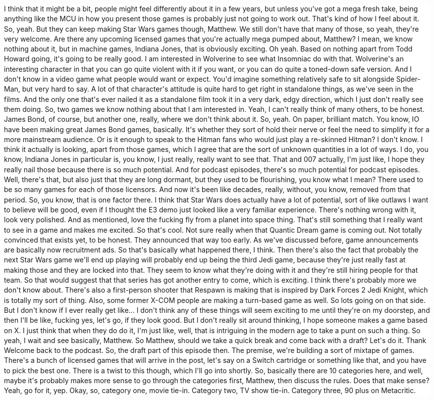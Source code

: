 I think that it might be a bit, people might feel differently about it in a few years, but unless you've got a mega fresh take, being anything like the MCU in how you present those games is probably just not going to work out. That's kind of how I feel about it. So, yeah.
But they can keep making Star Wars games though, Matthew. We still don't have that many of those, so yeah, they're very welcome. Are there any upcoming licensed games that you're actually mega pumped about, Matthew?
I mean, we know nothing about it, but in machine games, Indiana Jones, that is obviously exciting.
Oh yeah.
Based on nothing apart from Todd Howard going, it's going to be really good. I am interested in Wolverine to see what Insomniac do with that. Wolverine's an interesting character in that you can go quite violent with it if you want, or you can do quite a toned-down safe version.
And I don't know in a video game what people would want or expect. You'd imagine something relatively safe to sit alongside Spider-Man, but very hard to say. A lot of that character's attitude is quite hard to get right in standalone things, as we've seen in the films.
And the only one that's ever nailed it as a standalone film took it in a very dark, edgy direction, which I just don't really see them doing. So, two games we know nothing about that I am interested in. Yeah, I can't really think of many others, to be honest.
James Bond, of course, but another one, really, where we don't think about it. So, yeah.
On paper, brilliant match. You know, IO have been making great James Bond games, basically. It's whether they sort of hold their nerve or feel the need to simplify it for a more mainstream audience.
Or is it enough to speak to the Hitman fans who would just play a re-skinned Hitman? I don't know.
I think it actually is looking, apart from those games, which I agree that are the sort of unknown quantities in a lot of ways. I do, you know, Indiana Jones in particular is, you know, I just really, really want to see that. That and 007 actually, I'm just like, I hope they really nail those because there is so much potential.
And for podcast episodes, there's so much potential for podcast episodes.
Well, there's that, but also just that they are long dormant, but they used to be flourishing, you know what I mean? There used to be so many games for each of those licensors. And now it's been like decades, really, without, you know, removed from that period.
So, you know, that is one factor there. I think that Star Wars does actually have a lot of potential, sort of like outlaws I want to believe will be good, even if I thought the E3 demo just looked like a very familiar experience. There's nothing wrong with it, look very polished.
And as mentioned, love the fucking fly from a planet into space thing. That's still something that I really want to see in a game and makes me excited. So that's cool.
Not sure really when that Quantic Dream game is coming out. Not totally convinced that exists yet, to be honest. They announced that way too early.
As we've discussed before, game announcements are basically now recruitment ads. So that's basically what happened there, I think. Then there's also the fact that probably the next Star Wars game we'll end up playing will probably end up being the third Jedi game, because they're just really fast at making those and they are locked into that.
They seem to know what they're doing with it and they're still hiring people for that team. So that would suggest that that series has got another entry to come, which is exciting. I think there's probably more we don't know about.
There's also a first-person shooter that Respawn is making that is inspired by Dark Forces 2 Jedi Knight, which is totally my sort of thing. Also, some former X-COM people are making a turn-based game as well. So lots going on on that side.
But I don't know if I ever really get like... I don't think any of these things will seem exciting to me until they're on my doorstep, and then I'll be like, fucking yes, let's go, if they look good. But I don't really sit around thinking, I hope someone makes a game based on X.
I just think that when they do do it, I'm just like, well, that is intriguing in the modern age to take a punt on such a thing. So yeah, I wait and see basically, Matthew. So Matthew, should we take a quick break and come back with a draft?
Let's do it.
Thank Welcome back to the podcast. So, the draft part of this episode then. The premise, we're building a sort of mixtape of games.
There's a bunch of licensed games that will arrive in the post, let's say on a Switch cartridge or something like that, and you have to pick the best one. There is a twist to this though, which I'll go into shortly. So, basically there are 10 categories here, and well, maybe it's probably makes more sense to go through the categories first, Matthew, then discuss the rules.
Does that make sense?
Yeah, go for it, yep.
Okay, so, category one, movie tie-in. Category two, TV show tie-in. Category three, 90 plus on Metacritic.